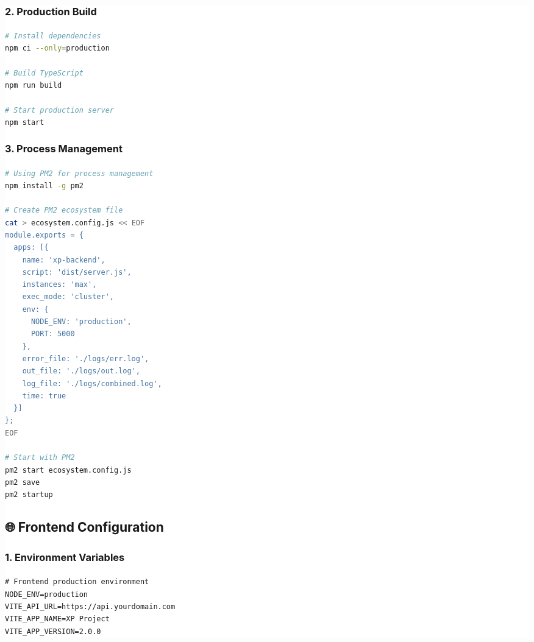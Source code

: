
### 2. Production Build
```bash
# Install dependencies
npm ci --only=production

# Build TypeScript
npm run build

# Start production server
npm start
```

### 3. Process Management
```bash
# Using PM2 for process management
npm install -g pm2

# Create PM2 ecosystem file
cat > ecosystem.config.js << EOF
module.exports = {
  apps: [{
    name: 'xp-backend',
    script: 'dist/server.js',
    instances: 'max',
    exec_mode: 'cluster',
    env: {
      NODE_ENV: 'production',
      PORT: 5000
    },
    error_file: './logs/err.log',
    out_file: './logs/out.log',
    log_file: './logs/combined.log',
    time: true
  }]
};
EOF

# Start with PM2
pm2 start ecosystem.config.js
pm2 save
pm2 startup
```

## 🌐 Frontend Configuration

### 1. Environment Variables
```env
# Frontend production environment
NODE_ENV=production
VITE_API_URL=https://api.yourdomain.com
VITE_APP_NAME=XP Project
VITE_APP_VERSION=2.0.0
```
